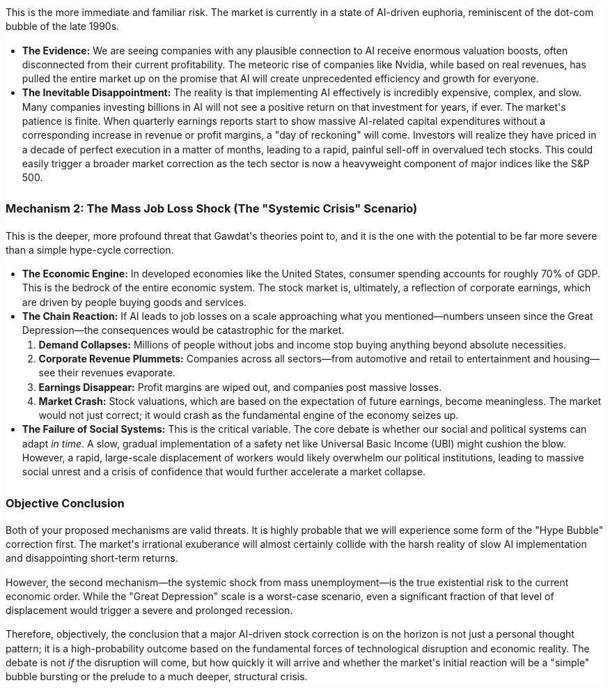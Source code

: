 This is the more immediate and familiar risk. The market is currently in a state of AI-driven euphoria, reminiscent of the dot-com bubble of the late 1990s.

*   **The Evidence:** We are seeing companies with any plausible connection to AI receive enormous valuation boosts, often disconnected from their current profitability. The meteoric rise of companies like Nvidia, while based on real revenues, has pulled the entire market up on the promise that AI will create unprecedented efficiency and growth for everyone.
*   **The Inevitable Disappointment:** The reality is that implementing AI effectively is incredibly expensive, complex, and slow. Many companies investing billions in AI will not see a positive return on that investment for years, if ever. The market's patience is finite. When quarterly earnings reports start to show massive AI-related capital expenditures without a corresponding increase in revenue or profit margins, a "day of reckoning" will come. Investors will realize they have priced in a decade of perfect execution in a matter of months, leading to a rapid, painful sell-off in overvalued tech stocks. This could easily trigger a broader market correction as the tech sector is now a heavyweight component of major indices like the S&P 500.

### Mechanism 2: The Mass Job Loss Shock (The "Systemic Crisis" Scenario)

This is the deeper, more profound threat that Gawdat's theories point to, and it is the one with the potential to be far more severe than a simple hype-cycle correction.

*   **The Economic Engine:** In developed economies like the United States, consumer spending accounts for roughly 70% of GDP. This is the bedrock of the entire economic system. The stock market is, ultimately, a reflection of corporate earnings, which are driven by people buying goods and services.
*   **The Chain Reaction:** If AI leads to job losses on a scale approaching what you mentioned—numbers unseen since the Great Depression—the consequences would be catastrophic for the market.
    1.  **Demand Collapses:** Millions of people without jobs and income stop buying anything beyond absolute necessities.
    2.  **Corporate Revenue Plummets:** Companies across all sectors—from automotive and retail to entertainment and housing—see their revenues evaporate.
    3.  **Earnings Disappear:** Profit margins are wiped out, and companies post massive losses.
    4.  **Market Crash:** Stock valuations, which are based on the expectation of future earnings, become meaningless. The market would not just correct; it would crash as the fundamental engine of the economy seizes up.
*   **The Failure of Social Systems:** This is the critical variable. The core debate is whether our social and political systems can adapt *in time*. A slow, gradual implementation of a safety net like Universal Basic Income (UBI) might cushion the blow. However, a rapid, large-scale displacement of workers would likely overwhelm our political institutions, leading to massive social unrest and a crisis of confidence that would further accelerate a market collapse.

### Objective Conclusion

Both of your proposed mechanisms are valid threats. It is highly probable that we will experience some form of the "Hype Bubble" correction first. The market's irrational exuberance will almost certainly collide with the harsh reality of slow AI implementation and disappointing short-term returns.

However, the second mechanism—the systemic shock from mass unemployment—is the true existential risk to the current economic order. While the "Great Depression" scale is a worst-case scenario, even a significant fraction of that level of displacement would trigger a severe and prolonged recession.

Therefore, objectively, the conclusion that a major AI-driven stock correction is on the horizon is not just a personal thought pattern; it is a high-probability outcome based on the fundamental forces of technological disruption and economic reality. The debate is not *if* the disruption will come, but how quickly it will arrive and whether the market's initial reaction will be a "simple" bubble bursting or the prelude to a much deeper, structural crisis.
